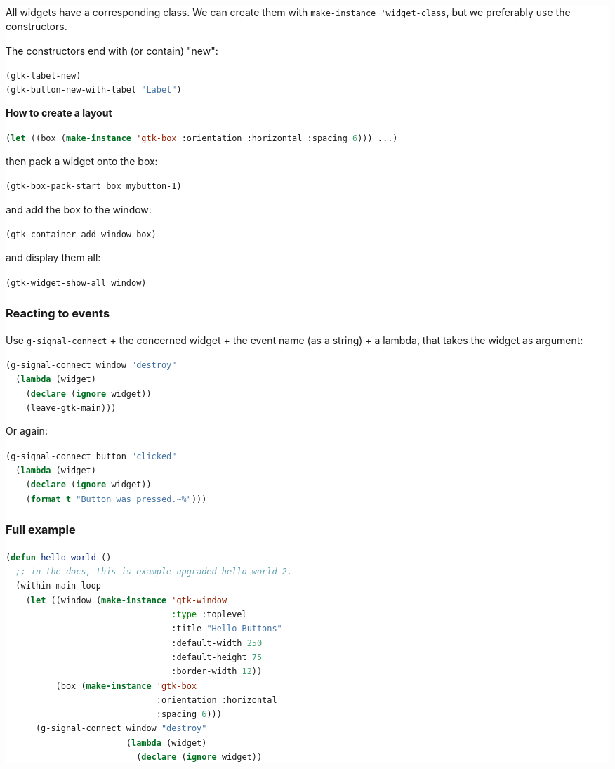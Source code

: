 All widgets have a corresponding class. We can create them with
`make-instance 'widget-class`, but we preferably use the constructors.

The constructors end with (or contain) "new":

```lisp
(gtk-label-new)
(gtk-button-new-with-label "Label")
```

**How to create a layout**

~~~lisp
(let ((box (make-instance 'gtk-box :orientation :horizontal :spacing 6))) ...)
~~~

then pack a widget onto the box:

~~~lisp
(gtk-box-pack-start box mybutton-1)
~~~

and add the box to the window:

~~~lisp
(gtk-container-add window box)
~~~

and display them all:

~~~lisp
(gtk-widget-show-all window)
~~~

### Reacting to events

Use `g-signal-connect` + the concerned widget + the event name (as a
string) + a lambda, that takes the widget as argument:

~~~lisp
(g-signal-connect window "destroy"
  (lambda (widget)
    (declare (ignore widget))
    (leave-gtk-main)))
~~~

Or again:

~~~lisp
(g-signal-connect button "clicked"
  (lambda (widget)
    (declare (ignore widget))
    (format t "Button was pressed.~%")))
~~~

### Full example

~~~lisp
(defun hello-world ()
  ;; in the docs, this is example-upgraded-hello-world-2.
  (within-main-loop
    (let ((window (make-instance 'gtk-window
                                 :type :toplevel
                                 :title "Hello Buttons"
                                 :default-width 250
                                 :default-height 75
                                 :border-width 12))
          (box (make-instance 'gtk-box
                              :orientation :horizontal
                              :spacing 6)))
      (g-signal-connect window "destroy"
                        (lambda (widget)
                          (declare (ignore widget))
~~~